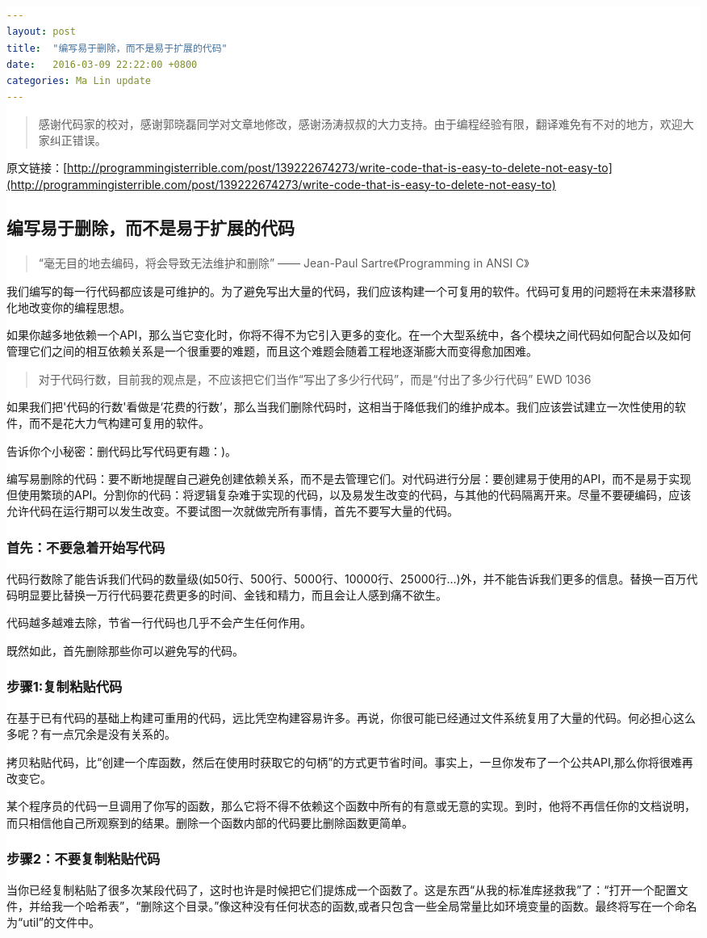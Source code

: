 ```yaml
---
layout: post
title:  "编写易于删除，而不是易于扩展的代码"
date:   2016-03-09 22:22:00 +0800
categories: Ma Lin update
---
```


>感谢代码家的校对，感谢郭晓磊同学对文章地修改，感谢汤涛叔叔的大力支持。由于编程经验有限，翻译难免有不对的地方，欢迎大家纠正错误。


原文链接：[http://programmingisterrible.com/post/139222674273/write-code-that-is-easy-to-delete-not-easy-to](http://programmingisterrible.com/post/139222674273/write-code-that-is-easy-to-delete-not-easy-to)


## 编写易于删除，而不是易于扩展的代码

>“毫无目的地去编码，将会导致无法维护和删除” —— Jean-Paul Sartre《Programming in ANSI C》

我们编写的每一行代码都应该是可维护的。为了避免写出大量的代码，我们应该构建一个可复用的软件。代码可复用的问题将在未来潜移默化地改变你的编程思想。

如果你越多地依赖一个API，那么当它变化时，你将不得不为它引入更多的变化。在一个大型系统中，各个模块之间代码如何配合以及如何管理它们之间的相互依赖关系是一个很重要的难题，而且这个难题会随着工程地逐渐膨大而变得愈加困难。

>对于代码行数，目前我的观点是，不应该把它们当作“写出了多少行代码”，而是“付出了多少行代码” EWD 1036

如果我们把'代码的行数'看做是‘花费的行数’，那么当我们删除代码时，这相当于降低我们的维护成本。我们应该尝试建立一次性使用的软件，而不是花大力气构建可复用的软件。

告诉你个小秘密：删代码比写代码更有趣：)。

编写易删除的代码：要不断地提醒自己避免创建依赖关系，而不是去管理它们。对代码进行分层：要创建易于使用的API，而不是易于实现但使用繁琐的API。分割你的代码：将逻辑复杂难于实现的代码，以及易发生改变的代码，与其他的代码隔离开来。尽量不要硬编码，应该允许代码在运行期可以发生改变。不要试图一次就做完所有事情，首先不要写大量的代码。


### 首先：不要急着开始写代码  

代码行数除了能告诉我们代码的数量级(如50行、500行、5000行、10000行、25000行...)外，并不能告诉我们更多的信息。替换一百万代码明显要比替换一万行代码要花费更多的时间、金钱和精力，而且会让人感到痛不欲生。

代码越多越难去除，节省一行代码也几乎不会产生任何作用。

既然如此，首先删除那些你可以避免写的代码。


### 步骤1:复制粘贴代码

在基于已有代码的基础上构建可重用的代码，远比凭空构建容易许多。再说，你很可能已经通过文件系统复用了大量的代码。何必担心这么多呢？有一点冗余是没有关系的。

拷贝粘贴代码，比“创建一个库函数，然后在使用时获取它的句柄”的方式更节省时间。事实上，一旦你发布了一个公共API,那么你将很难再改变它。

某个程序员的代码一旦调用了你写的函数，那么它将不得不依赖这个函数中所有的有意或无意的实现。到时，他将不再信任你的文档说明，而只相信他自己所观察到的结果。删除一个函数内部的代码要比删除函数更简单。


### 步骤2：不要复制粘贴代码

当你已经复制粘贴了很多次某段代码了，这时也许是时候把它们提炼成一个函数了。这是东西“从我的标准库拯救我”了：“打开一个配置文件，并给我一个哈希表”，“删除这个目录。”像这种没有任何状态的函数,或者只包含一些全局常量比如环境变量的函数。最终将写在一个命名为“util”的文件中。
